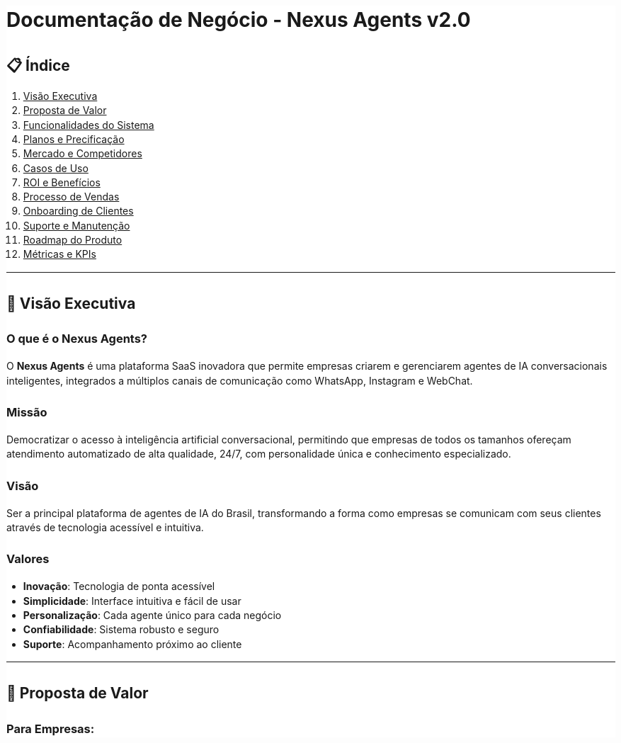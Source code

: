 # Documentação de Negócio - Nexus Agents v2.0

## 📋 **Índice**

1. [Visão Executiva](#visão-executiva)
2. [Proposta de Valor](#proposta-de-valor)
3. [Funcionalidades do Sistema](#funcionalidades-do-sistema)
4. [Planos e Precificação](#planos-e-precificação)
5. [Mercado e Competidores](#mercado-e-competidores)
6. [Casos de Uso](#casos-de-uso)
7. [ROI e Benefícios](#roi-e-benefícios)
8. [Processo de Vendas](#processo-de-vendas)
9. [Onboarding de Clientes](#onboarding-de-clientes)
10. [Suporte e Manutenção](#suporte-e-manutenção)
11. [Roadmap do Produto](#roadmap-do-produto)
12. [Métricas e KPIs](#métricas-e-kpis)

---

## 🎯 **Visão Executiva**

### **O que é o Nexus Agents?**

O **Nexus Agents** é uma plataforma SaaS inovadora que permite empresas criarem e gerenciarem agentes de IA conversacionais inteligentes, integrados a múltiplos canais de comunicação como WhatsApp, Instagram e WebChat.

### **Missão**
Democratizar o acesso à inteligência artificial conversacional, permitindo que empresas de todos os tamanhos ofereçam atendimento automatizado de alta qualidade, 24/7, com personalidade única e conhecimento especializado.

### **Visão**
Ser a principal plataforma de agentes de IA do Brasil, transformando a forma como empresas se comunicam com seus clientes através de tecnologia acessível e intuitiva.

### **Valores**
- **Inovação**: Tecnologia de ponta acessível
- **Simplicidade**: Interface intuitiva e fácil de usar
- **Personalização**: Cada agente único para cada negócio
- **Confiabilidade**: Sistema robusto e seguro
- **Suporte**: Acompanhamento próximo ao cliente

---

## 💎 **Proposta de Valor**

### **Para Empresas:**
